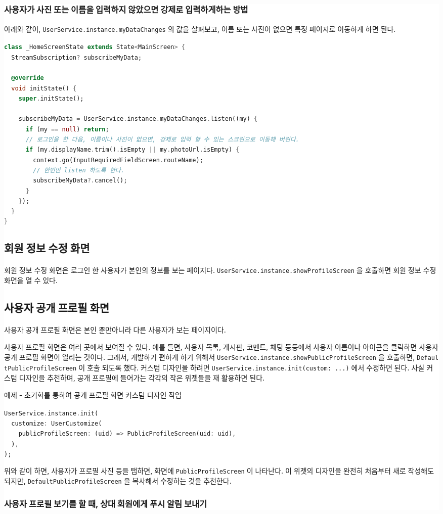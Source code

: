 ### 사용자가 사진 또는 이름을 입력하지 않았으면 강제로 입력하게하는 방법

아래와 같이, `UserService.instance.myDataChanges` 의 값을 살펴보고, 이름 또는 사진이 없으면 특정 페이지로 이동하게 하면 된다.

```dart
class _HomeScreenState extends State<MainScreen> {
  StreamSubscription? subscribeMyData;

  @override
  void initState() {
    super.initState();

    subscribeMyData = UserService.instance.myDataChanges.listen((my) {
      if (my == null) return;
      // 로그인을 한 다음, 이름이나 사진이 없으면, 강제로 입력 할 수 있는 스크린으로 이동해 버린다.
      if (my.displayName.trim().isEmpty || my.photoUrl.isEmpty) {
        context.go(InputRequiredFieldScreen.routeName);
        // 한번만 listen 하도록 한다.
        subscribeMyData?.cancel();
      }
    });
  }
}
```

## 회원 정보 수정 화면

회원 정보 수정 화면은 로그인 한 사용자가 본인의 정보를 보는 페이지다. `UserService.instance.showProfileScreen` 을 호출하면 회원 정보 수정 화면을 열 수 있다.

## 사용자 공개 프로필 화면

사용자 공개 프로필 화면은 본인 뿐만아니라 다른 사용자가 보는 페이지이다.

사용자 프로필 화면은 여러 곳에서 보여질 수 있다. 예를 들면, 사용자 목록, 게시판, 코멘트, 채팅 등등에서 사용자 이름이나 아이콘을 클릭하면 사용자 공개 프로필 화면이 열리는 것이다. 그래서, 개발하기 편하게 하기 위해서 `UserService.instance.showPublicProfileScreen` 을 호출하면, `DefaultPublicProfileScreen` 이 호출 되도록 했다. 커스텀 디자인을 하려면 `UserService.instance.init(custom: ...)` 에서 수정하면 된다. 사실 커스텀 디자인을 추천하며, 공개 프로필에 들어가는 각각의 작은 위젯들을 재 활용하면 된다.

예제 - 초기화를 통하여 공개 프로필 화면 커스텀 디자인 작업

```dart
UserService.instance.init(
  customize: UserCustomize(
    publicProfileScreen: (uid) => PublicProfileScreen(uid: uid),
  ),
);
```

위와 같이 하면, 사용자가 프로필 사진 등을 탭하면, 화면에 `PublicProfileScreen` 이 나타난다. 이 위젯의 디자인을 완전히 처음부터 새로 작성해도 되지만, `DefaultPublicProfileScreen` 을 복사해서 수정하는 것을 추천한다.

### 사용자 프로필 보기를 할 때, 상대 회원에게 푸시 알림 보내기

